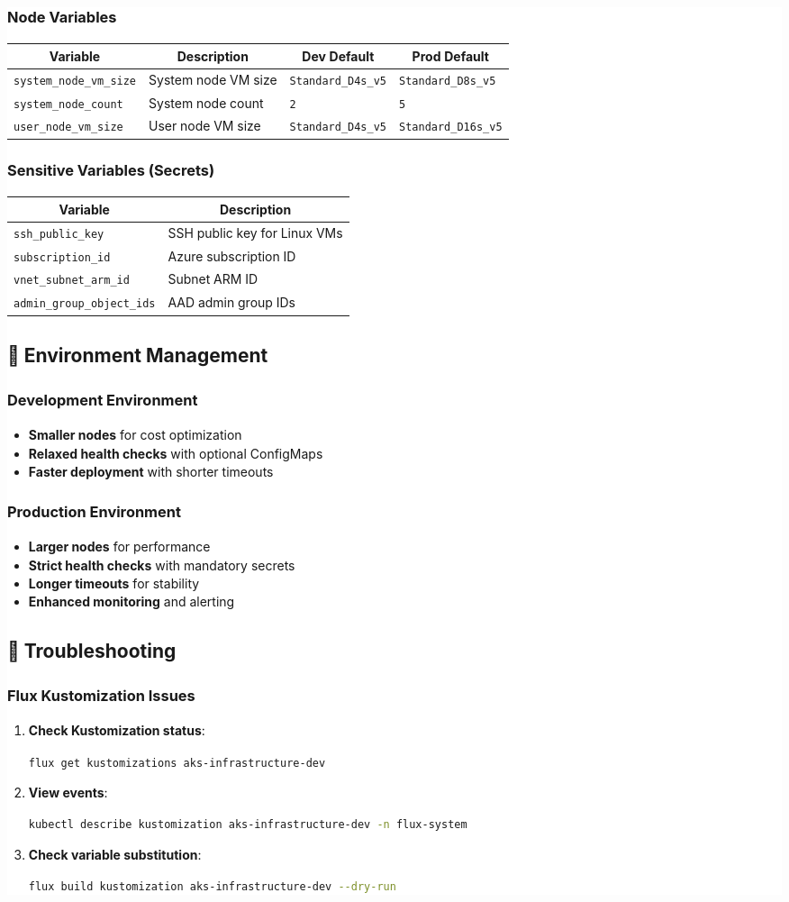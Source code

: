 ### Node Variables
| Variable | Description | Dev Default | Prod Default |
|----------|-------------|-------------|--------------|
| `system_node_vm_size` | System node VM size | `Standard_D4s_v5` | `Standard_D8s_v5` |
| `system_node_count` | System node count | `2` | `5` |
| `user_node_vm_size` | User node VM size | `Standard_D4s_v5` | `Standard_D16s_v5` |

### Sensitive Variables (Secrets)
| Variable | Description |
|----------|-------------|
| `ssh_public_key` | SSH public key for Linux VMs |
| `subscription_id` | Azure subscription ID |
| `vnet_subnet_arm_id` | Subnet ARM ID |
| `admin_group_object_ids` | AAD admin group IDs |

## 🔄 Environment Management

### Development Environment
- **Smaller nodes** for cost optimization
- **Relaxed health checks** with optional ConfigMaps
- **Faster deployment** with shorter timeouts

### Production Environment
- **Larger nodes** for performance
- **Strict health checks** with mandatory secrets
- **Longer timeouts** for stability
- **Enhanced monitoring** and alerting

## 🐛 Troubleshooting

### Flux Kustomization Issues

1. **Check Kustomization status**:
   ```bash
   flux get kustomizations aks-infrastructure-dev
   ```

2. **View events**:
   ```bash
   kubectl describe kustomization aks-infrastructure-dev -n flux-system
   ```

3. **Check variable substitution**:
   ```bash
   flux build kustomization aks-infrastructure-dev --dry-run
   ```
